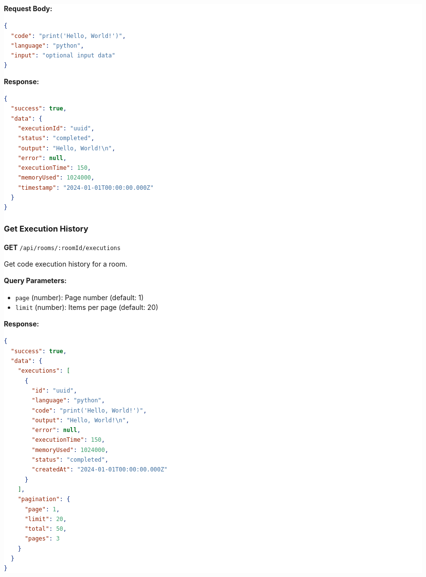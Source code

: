 **Request Body:**
```json
{
  "code": "print('Hello, World!')",
  "language": "python",
  "input": "optional input data"
}
```

**Response:**
```json
{
  "success": true,
  "data": {
    "executionId": "uuid",
    "status": "completed",
    "output": "Hello, World!\n",
    "error": null,
    "executionTime": 150,
    "memoryUsed": 1024000,
    "timestamp": "2024-01-01T00:00:00.000Z"
  }
}
```

### Get Execution History

**GET** `/api/rooms/:roomId/executions`

Get code execution history for a room.

**Query Parameters:**
- `page` (number): Page number (default: 1)
- `limit` (number): Items per page (default: 20)

**Response:**
```json
{
  "success": true,
  "data": {
    "executions": [
      {
        "id": "uuid",
        "language": "python",
        "code": "print('Hello, World!')",
        "output": "Hello, World!\n",
        "error": null,
        "executionTime": 150,
        "memoryUsed": 1024000,
        "status": "completed",
        "createdAt": "2024-01-01T00:00:00.000Z"
      }
    ],
    "pagination": {
      "page": 1,
      "limit": 20,
      "total": 50,
      "pages": 3
    }
  }
}
```
